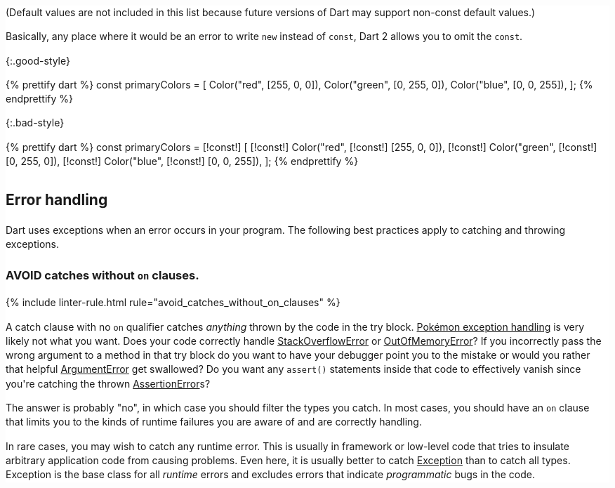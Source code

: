(Default values are not included in this list because future versions of Dart
may support non-const default values.)

Basically, any place where it would be an error to write `new` instead of
`const`, Dart 2 allows you to omit the `const`.

{:.good-style}
<?code-excerpt "misc/lib/effective_dart/usage_good.dart (no-const)"?>
{% prettify dart %}
const primaryColors = [
  Color("red", [255, 0, 0]),
  Color("green", [0, 255, 0]),
  Color("blue", [0, 0, 255]),
];
{% endprettify %}

{:.bad-style}
<?code-excerpt "misc/lib/effective_dart/usage_bad.dart (no-const)" replace="/ (const)/ [!$1!]/g"?>
{% prettify dart %}
const primaryColors = [!const!] [
  [!const!] Color("red", [!const!] [255, 0, 0]),
  [!const!] Color("green", [!const!] [0, 255, 0]),
  [!const!] Color("blue", [!const!] [0, 0, 255]),
];
{% endprettify %}

## Error handling

Dart uses exceptions when an error occurs in your program. The following
best practices apply to catching and throwing exceptions.

### AVOID catches without `on` clauses.

{% include linter-rule.html rule="avoid_catches_without_on_clauses" %}

A catch clause with no `on` qualifier catches *anything* thrown by the code in
the try block. [Pokémon exception handling][pokemon] is very likely not what you
want. Does your code correctly handle [StackOverflowError][] or
[OutOfMemoryError][]? If you incorrectly pass the wrong argument to a method in
that try block do you want to have your debugger point you to the mistake or
would you rather that helpful [ArgumentError][] get swallowed? Do you want any
`assert()` statements inside that code to effectively vanish since you're
catching the thrown [AssertionError][]s?

The answer is probably "no", in which case you should filter the types you
catch. In most cases, you should have an `on` clause that limits you to the
kinds of runtime failures you are aware of and are correctly handling.

In rare cases, you may wish to catch any runtime error. This is usually in
framework or low-level code that tries to insulate arbitrary application code
from causing problems. Even here, it is usually better to catch [Exception][]
than to catch all types. Exception is the base class for all *runtime* errors
and excludes errors that indicate *programmatic* bugs in the code.


[package guide]: /tools/pub/package-layout
[iterable]: {{site.dart_api}}/{{site.data.pkg-vers.SDK.channel}}/dart-core/Iterable-class.html
[where-type]: {{site.dart_api}}/{{site.data.pkg-vers.SDK.channel}}/dart-core/Iterable/whereType.html
[list-from]: {{site.dart_api}}/{{site.data.pkg-vers.SDK.channel}}/dart-core/List/List.from.html
[error]: {{site.dart_api}}/{{site.data.pkg-vers.SDK.channel}}/Error-class.html
[then]: {{site.dart_api}}/{{site.data.pkg-vers.SDK.channel}}/dart-async/Future/then.html
[pokemon]: https://blog.codinghorror.com/new-programming-jargon/
[StackOverflowError]: {{site.dart_api}}/{{site.data.pkg-vers.SDK.channel}}/dart-core/StackOverflowError-class.html
[OutOfMemoryError]: {{site.dart_api}}/{{site.data.pkg-vers.SDK.channel}}/dart-core/OutOfMemoryError-class.html
[ArgumentError]: {{site.dart_api}}/{{site.data.pkg-vers.SDK.channel}}/dart-core/ArgumentError-class.html
[AssertionError]: {{site.dart_api}}/{{site.data.pkg-vers.SDK.channel}}/dart-core/AssertionError-class.html
[Exception]: {{site.dart_api}}/{{site.data.pkg-vers.SDK.channel}}/dart-core/Exception-class.html